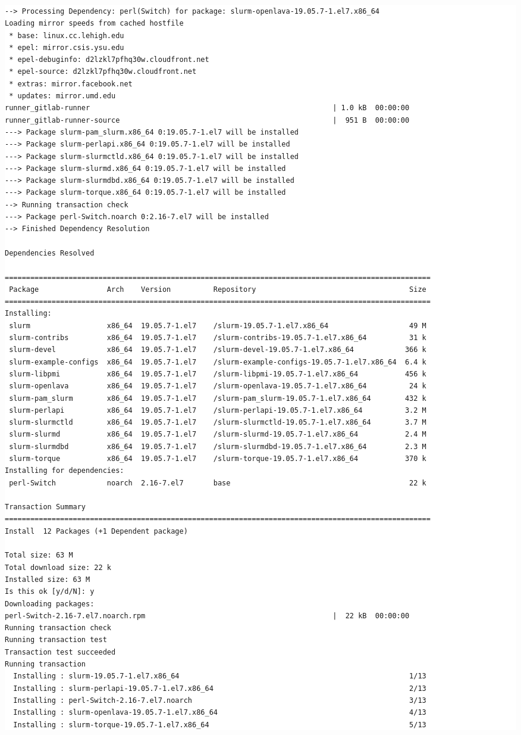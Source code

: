 ```
--> Processing Dependency: perl(Switch) for package: slurm-openlava-19.05.7-1.el7.x86_64
Loading mirror speeds from cached hostfile
 * base: linux.cc.lehigh.edu
 * epel: mirror.csis.ysu.edu
 * epel-debuginfo: d2lzkl7pfhq30w.cloudfront.net
 * epel-source: d2lzkl7pfhq30w.cloudfront.net
 * extras: mirror.facebook.net
 * updates: mirror.umd.edu
runner_gitlab-runner                                                         | 1.0 kB  00:00:00
runner_gitlab-runner-source                                                  |  951 B  00:00:00
---> Package slurm-pam_slurm.x86_64 0:19.05.7-1.el7 will be installed
---> Package slurm-perlapi.x86_64 0:19.05.7-1.el7 will be installed
---> Package slurm-slurmctld.x86_64 0:19.05.7-1.el7 will be installed
---> Package slurm-slurmd.x86_64 0:19.05.7-1.el7 will be installed
---> Package slurm-slurmdbd.x86_64 0:19.05.7-1.el7 will be installed
---> Package slurm-torque.x86_64 0:19.05.7-1.el7 will be installed
--> Running transaction check
---> Package perl-Switch.noarch 0:2.16-7.el7 will be installed
--> Finished Dependency Resolution

Dependencies Resolved

====================================================================================================
 Package                Arch    Version          Repository                                    Size
====================================================================================================
Installing:
 slurm                  x86_64  19.05.7-1.el7    /slurm-19.05.7-1.el7.x86_64                   49 M
 slurm-contribs         x86_64  19.05.7-1.el7    /slurm-contribs-19.05.7-1.el7.x86_64          31 k
 slurm-devel            x86_64  19.05.7-1.el7    /slurm-devel-19.05.7-1.el7.x86_64            366 k
 slurm-example-configs  x86_64  19.05.7-1.el7    /slurm-example-configs-19.05.7-1.el7.x86_64  6.4 k
 slurm-libpmi           x86_64  19.05.7-1.el7    /slurm-libpmi-19.05.7-1.el7.x86_64           456 k
 slurm-openlava         x86_64  19.05.7-1.el7    /slurm-openlava-19.05.7-1.el7.x86_64          24 k
 slurm-pam_slurm        x86_64  19.05.7-1.el7    /slurm-pam_slurm-19.05.7-1.el7.x86_64        432 k
 slurm-perlapi          x86_64  19.05.7-1.el7    /slurm-perlapi-19.05.7-1.el7.x86_64          3.2 M
 slurm-slurmctld        x86_64  19.05.7-1.el7    /slurm-slurmctld-19.05.7-1.el7.x86_64        3.7 M
 slurm-slurmd           x86_64  19.05.7-1.el7    /slurm-slurmd-19.05.7-1.el7.x86_64           2.4 M
 slurm-slurmdbd         x86_64  19.05.7-1.el7    /slurm-slurmdbd-19.05.7-1.el7.x86_64         2.3 M
 slurm-torque           x86_64  19.05.7-1.el7    /slurm-torque-19.05.7-1.el7.x86_64           370 k
Installing for dependencies:
 perl-Switch            noarch  2.16-7.el7       base                                          22 k

Transaction Summary
====================================================================================================
Install  12 Packages (+1 Dependent package)

Total size: 63 M
Total download size: 22 k
Installed size: 63 M
Is this ok [y/d/N]: y
Downloading packages:
perl-Switch-2.16-7.el7.noarch.rpm                                            |  22 kB  00:00:00
Running transaction check
Running transaction test
Transaction test succeeded
Running transaction
  Installing : slurm-19.05.7-1.el7.x86_64                                                      1/13
  Installing : slurm-perlapi-19.05.7-1.el7.x86_64                                              2/13
  Installing : perl-Switch-2.16-7.el7.noarch                                                   3/13
  Installing : slurm-openlava-19.05.7-1.el7.x86_64                                             4/13
  Installing : slurm-torque-19.05.7-1.el7.x86_64                                               5/13
```